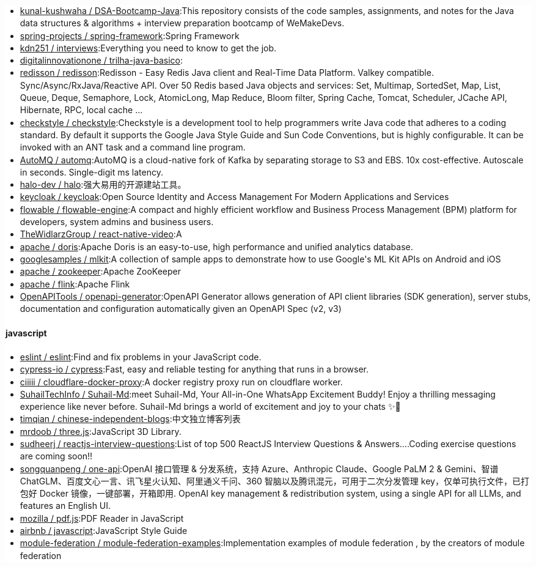 * [kunal-kushwaha / DSA-Bootcamp-Java](https://github.com/kunal-kushwaha/DSA-Bootcamp-Java):This repository consists of the code samples, assignments, and notes for the Java data structures & algorithms + interview preparation bootcamp of WeMakeDevs.
* [spring-projects / spring-framework](https://github.com/spring-projects/spring-framework):Spring Framework
* [kdn251 / interviews](https://github.com/kdn251/interviews):Everything you need to know to get the job.
* [digitalinnovationone / trilha-java-basico](https://github.com/digitalinnovationone/trilha-java-basico):
* [redisson / redisson](https://github.com/redisson/redisson):Redisson - Easy Redis Java client and Real-Time Data Platform. Valkey compatible. Sync/Async/RxJava/Reactive API. Over 50 Redis based Java objects and services: Set, Multimap, SortedSet, Map, List, Queue, Deque, Semaphore, Lock, AtomicLong, Map Reduce, Bloom filter, Spring Cache, Tomcat, Scheduler, JCache API, Hibernate, RPC, local cache ...
* [checkstyle / checkstyle](https://github.com/checkstyle/checkstyle):Checkstyle is a development tool to help programmers write Java code that adheres to a coding standard. By default it supports the Google Java Style Guide and Sun Code Conventions, but is highly configurable. It can be invoked with an ANT task and a command line program.
* [AutoMQ / automq](https://github.com/AutoMQ/automq):AutoMQ is a cloud-native fork of Kafka by separating storage to S3 and EBS. 10x cost-effective. Autoscale in seconds. Single-digit ms latency.
* [halo-dev / halo](https://github.com/halo-dev/halo):强大易用的开源建站工具。
* [keycloak / keycloak](https://github.com/keycloak/keycloak):Open Source Identity and Access Management For Modern Applications and Services
* [flowable / flowable-engine](https://github.com/flowable/flowable-engine):A compact and highly efficient workflow and Business Process Management (BPM) platform for developers, system admins and business users.
* [TheWidlarzGroup / react-native-video](https://github.com/TheWidlarzGroup/react-native-video):A <Video /> component for react-native
* [apache / doris](https://github.com/apache/doris):Apache Doris is an easy-to-use, high performance and unified analytics database.
* [googlesamples / mlkit](https://github.com/googlesamples/mlkit):A collection of sample apps to demonstrate how to use Google's ML Kit APIs on Android and iOS
* [apache / zookeeper](https://github.com/apache/zookeeper):Apache ZooKeeper
* [apache / flink](https://github.com/apache/flink):Apache Flink
* [OpenAPITools / openapi-generator](https://github.com/OpenAPITools/openapi-generator):OpenAPI Generator allows generation of API client libraries (SDK generation), server stubs, documentation and configuration automatically given an OpenAPI Spec (v2, v3)

#### javascript
* [eslint / eslint](https://github.com/eslint/eslint):Find and fix problems in your JavaScript code.
* [cypress-io / cypress](https://github.com/cypress-io/cypress):Fast, easy and reliable testing for anything that runs in a browser.
* [ciiiii / cloudflare-docker-proxy](https://github.com/ciiiii/cloudflare-docker-proxy):A docker registry proxy run on cloudflare worker.
* [SuhailTechInfo / Suhail-Md](https://github.com/SuhailTechInfo/Suhail-Md):meet Suhail-Md, Your All-in-One WhatsApp Excitement Buddy! Enjoy a thrilling messaging experience like never before. Suhail-Md brings a world of excitement and joy to your chats ✨🤖
* [timqian / chinese-independent-blogs](https://github.com/timqian/chinese-independent-blogs):中文独立博客列表
* [mrdoob / three.js](https://github.com/mrdoob/three.js):JavaScript 3D Library.
* [sudheerj / reactjs-interview-questions](https://github.com/sudheerj/reactjs-interview-questions):List of top 500 ReactJS Interview Questions & Answers....Coding exercise questions are coming soon!!
* [songquanpeng / one-api](https://github.com/songquanpeng/one-api):OpenAI 接口管理 & 分发系统，支持 Azure、Anthropic Claude、Google PaLM 2 & Gemini、智谱 ChatGLM、百度文心一言、讯飞星火认知、阿里通义千问、360 智脑以及腾讯混元，可用于二次分发管理 key，仅单可执行文件，已打包好 Docker 镜像，一键部署，开箱即用. OpenAI key management & redistribution system, using a single API for all LLMs, and features an English UI.
* [mozilla / pdf.js](https://github.com/mozilla/pdf.js):PDF Reader in JavaScript
* [airbnb / javascript](https://github.com/airbnb/javascript):JavaScript Style Guide
* [module-federation / module-federation-examples](https://github.com/module-federation/module-federation-examples):Implementation examples of module federation , by the creators of module federation